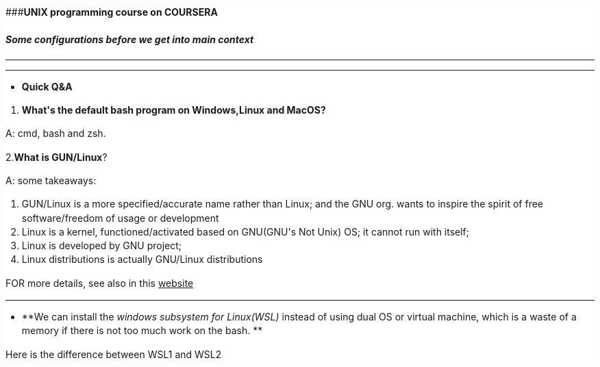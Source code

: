 ###**UNIX programming course on COURSERA**

#### *Some configurations before we get into main context*

----------

-----

- **Quick Q&A**

1. **What's the default bash program on Windows,Linux and MacOS?**

A: cmd, bash and zsh.



   2.**What is GUN/Linux**?

A: some takeaways:

1.    GUN/Linux is a more specified/accurate name rather than Linux; and the GNU org. wants to inspire the spirit of free software/freedom of usage or development
2.    Linux is a kernel, functioned/activated based on GNU(GNU's Not Unix) OS; it cannot run with itself;
3.    Linux is developed by GNU project;
4.    Linux distributions is actually GNU/Linux distributions

FOR more details, see also in this [website](https://www.gnu.org/gnu/linux-and-gnu.en.html) 

------



- **We can install the *windows subsystem for Linux(WSL)* instead of using dual OS or virtual machine, which is a waste of a memory if there is not too much work on the bash. **

Here is the difference between WSL1 and WSL2
